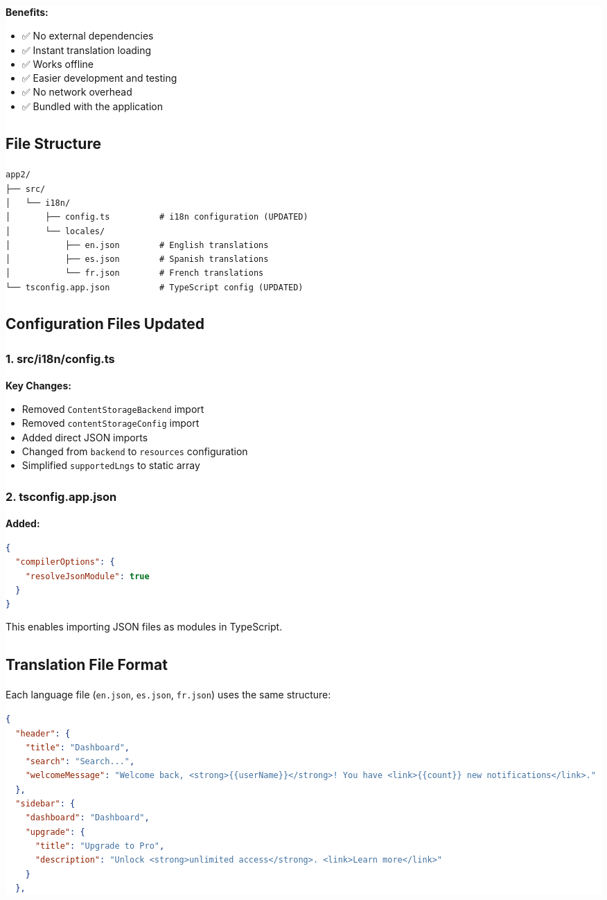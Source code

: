 **Benefits:**
- ✅ No external dependencies
- ✅ Instant translation loading
- ✅ Works offline
- ✅ Easier development and testing
- ✅ No network overhead
- ✅ Bundled with the application

## File Structure

```
app2/
├── src/
│   └── i18n/
│       ├── config.ts          # i18n configuration (UPDATED)
│       └── locales/
│           ├── en.json        # English translations
│           ├── es.json        # Spanish translations
│           └── fr.json        # French translations
└── tsconfig.app.json          # TypeScript config (UPDATED)
```

## Configuration Files Updated

### 1. src/i18n/config.ts

**Key Changes:**
- Removed `ContentStorageBackend` import
- Removed `contentStorageConfig` import
- Added direct JSON imports
- Changed from `backend` to `resources` configuration
- Simplified `supportedLngs` to static array

### 2. tsconfig.app.json

**Added:**
```json
{
  "compilerOptions": {
    "resolveJsonModule": true
  }
}
```

This enables importing JSON files as modules in TypeScript.

## Translation File Format

Each language file (`en.json`, `es.json`, `fr.json`) uses the same structure:

```json
{
  "header": {
    "title": "Dashboard",
    "search": "Search...",
    "welcomeMessage": "Welcome back, <strong>{{userName}}</strong>! You have <link>{{count}} new notifications</link>."
  },
  "sidebar": {
    "dashboard": "Dashboard",
    "upgrade": {
      "title": "Upgrade to Pro",
      "description": "Unlock <strong>unlimited access</strong>. <link>Learn more</link>"
    }
  },
```